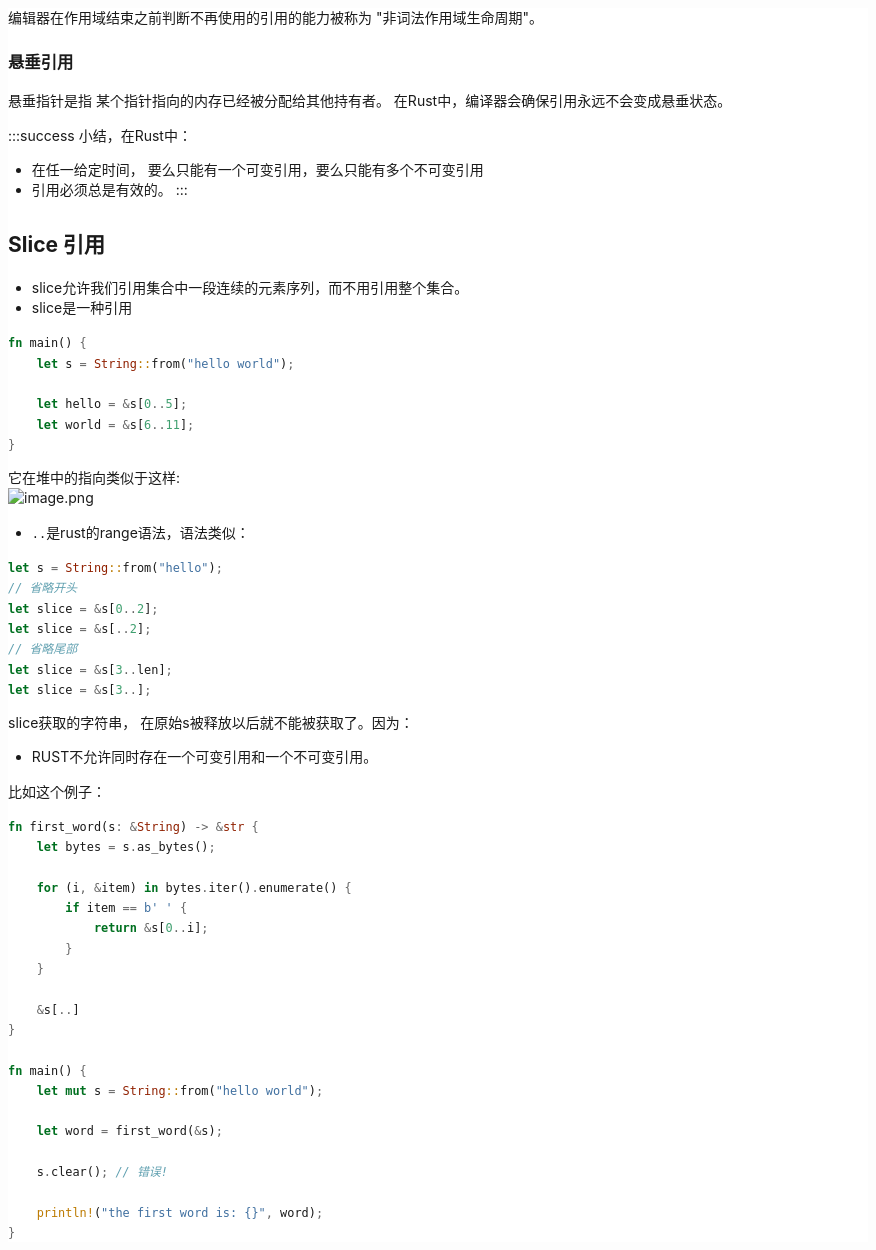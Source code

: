 编辑器在作用域结束之前判断不再使用的引用的能力被称为 "非词法作用域生命周期"。
### 悬垂引用
悬垂指针是指 某个指针指向的内存已经被分配给其他持有者。 在Rust中，编译器会确保引用永远不会变成悬垂状态。

:::success
小结，在Rust中：

- 在任一给定时间， 要么只能有一个可变引用，要么只能有多个不可变引用
- 引用必须总是有效的。
:::
## Slice 引用

- slice允许我们引用集合中一段连续的元素序列，而不用引用整个集合。
- slice是一种引用
```rust
fn main() {
    let s = String::from("hello world");

    let hello = &s[0..5];
    let world = &s[6..11];
}
```
它在堆中的指向类似于这样:<br />![image.png](https://cdn.nlark.com/yuque/0/2022/png/268745/1658155793362-50ccbea5-17bc-47d4-830f-3c57380ebcb7.png#clientId=uce5d35eb-8cf7-4&crop=0&crop=0&crop=1&crop=1&from=paste&height=496&id=u7c4ecd6a&margin=%5Bobject%20Object%5D&name=image.png&originHeight=496&originWidth=477&originalType=binary&ratio=1&rotation=0&showTitle=false&size=21780&status=done&style=none&taskId=ud84a309b-c8f2-4533-891d-7df855cd430&title=&width=477)

- `..`是rust的range语法，语法类似：
```rust
let s = String::from("hello");
// 省略开头
let slice = &s[0..2];
let slice = &s[..2];
// 省略尾部
let slice = &s[3..len];
let slice = &s[3..];
```

slice获取的字符串， 在原始s被释放以后就不能被获取了。因为：

- RUST不允许同时存在一个可变引用和一个不可变引用。

比如这个例子：
```rust
fn first_word(s: &String) -> &str {
    let bytes = s.as_bytes();

    for (i, &item) in bytes.iter().enumerate() {
        if item == b' ' {
            return &s[0..i];
        }
    }

    &s[..]
}

fn main() {
    let mut s = String::from("hello world");

    let word = first_word(&s);

    s.clear(); // 错误!

    println!("the first word is: {}", word);
}
```